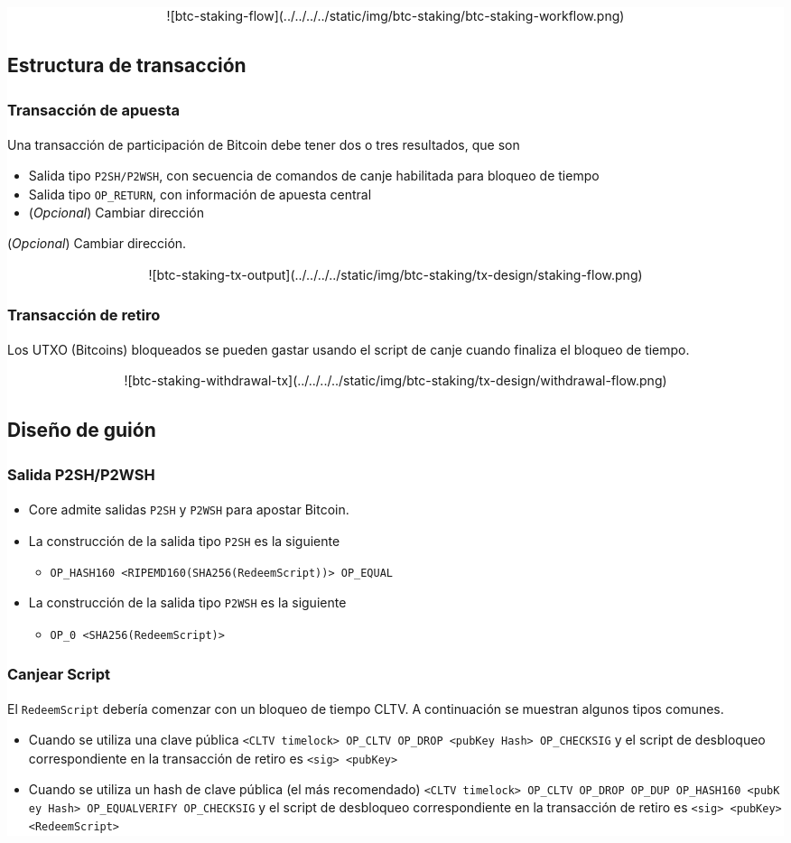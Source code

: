 <p align="center">
![btc-staking-flow](../../../../static/img/btc-staking/btc-staking-workflow.png)
</p>

## Estructura de transacción

### Transacción de apuesta

Una transacción de participación de Bitcoin debe tener dos o tres resultados, que son

- Salida tipo `P2SH/P2WSH`, con secuencia de comandos de canje habilitada para bloqueo de tiempo
- Salida tipo `OP_RETURN`, con información de apuesta central
- (_Opcional_) Cambiar dirección

(_Opcional_) Cambiar dirección.

<p align="center">
![btc-staking-tx-output](../../../../static/img/btc-staking/tx-design/staking-flow.png)
</p>

### Transacción de retiro

Los UTXO (Bitcoins) bloqueados se pueden gastar usando el script de canje cuando finaliza el bloqueo de tiempo.

<p align="center">
![btc-staking-withdrawal-tx](../../../../static/img/btc-staking/tx-design/withdrawal-flow.png)
</p>

## Diseño de guión

### Salida P2SH/P2WSH

- Core admite salidas `P2SH` y `P2WSH` para apostar Bitcoin.

- La construcción de la salida tipo `P2SH` es la siguiente

  - `OP_HASH160 <RIPEMD160(SHA256(RedeemScript))> OP_EQUAL`

- La construcción de la salida tipo `P2WSH` es la siguiente

  - `OP_0 <SHA256(RedeemScript)>`

### Canjear Script

El `RedeemScript` debería comenzar con un bloqueo de tiempo CLTV. A continuación se muestran algunos tipos comunes.

- Cuando se utiliza una clave pública `<CLTV timelock> OP_CLTV OP_DROP <pubKey Hash> OP_CHECKSIG` y el script de desbloqueo correspondiente en la transacción de retiro es `<sig> <pubKey>`

- Cuando se utiliza un hash de clave pública (el más recomendado) `<CLTV timelock> OP_CLTV OP_DROP OP_DUP OP_HASH160 <pubKey Hash> OP_EQUALVERIFY OP_CHECKSIG` y el script de desbloqueo correspondiente en la transacción de retiro es `<sig> <pubKey> <RedeemScript>`
